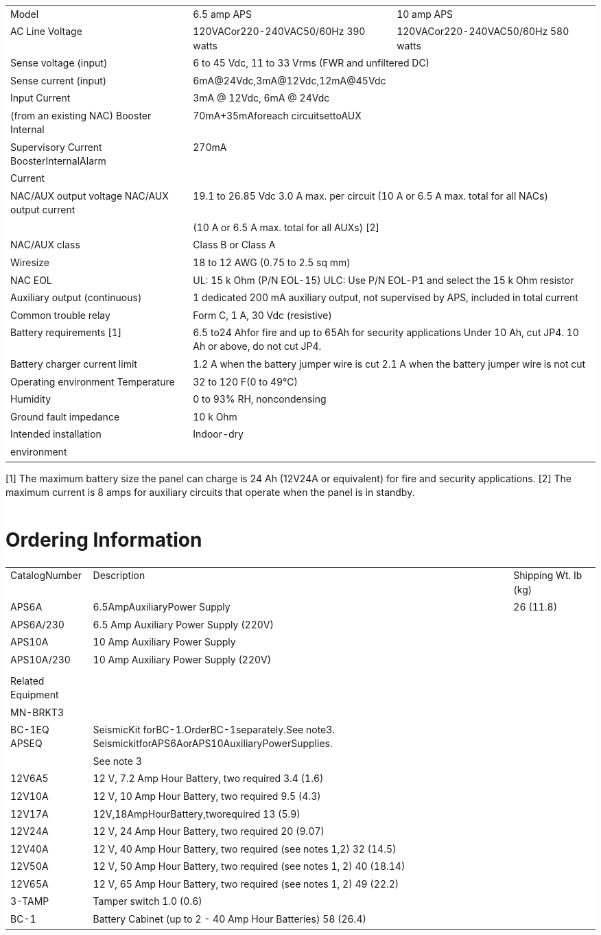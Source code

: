 <html><body><table><tr><td>Model</td><td>6.5 amp APS</td><td>10 amp APS</td></tr><tr><td>AC Line Voltage</td><td>120VACor220-240VAC50/60Hz 390 watts</td><td>120VACor220-240VAC50/60Hz 580 watts</td></tr><tr><td>Sense voltage (input)</td><td colspan="2">6 to 45 Vdc, 11 to 33 Vrms (FWR and unfiltered DC)</td></tr><tr><td>Sense current (input)</td><td colspan="2">6mA@24Vdc,3mA@12Vdc,12mA@45Vdc</td></tr><tr><td>Input Current</td><td colspan="2">3mA @ 12Vdc, 6mA @ 24Vdc</td></tr><tr><td>(from an existing NAC) Booster Internal</td><td colspan="2">70mA+35mAforeach circuitsettoAUX</td></tr><tr><td>Supervisory Current BoosterInternalAlarm</td><td colspan="2">270mA</td></tr><tr><td>Current</td><td colspan="2"></td></tr><tr><td>NAC/AUX output voltage NAC/AUX output current</td><td colspan="2">19.1 to 26.85 Vdc 3.0 A max. per circuit (10 A or 6.5 A max. total for all NACs)</td></tr><tr><td></td><td colspan="2">(10 A or 6.5 A max. total for all AUXs) [2]</td></tr><tr><td>NAC/AUX class</td><td colspan="2">Class B or Class A</td></tr><tr><td>Wiresize</td><td colspan="2">18 to 12 AWG (0.75 to 2.5 sq mm)</td></tr><tr><td>NAC EOL</td><td colspan="2">UL: 15 k Ohm (P/N EOL-15) ULC: Use P/N EOL-P1 and select the 15 k Ohm resistor</td></tr><tr><td>Auxiliary output (continuous)</td><td colspan="2">1 dedicated 200 mA auxiliary output, not supervised by APS, included in total current</td></tr><tr><td>Common trouble relay</td><td colspan="2">Form C, 1 A, 30 Vdc (resistive)</td></tr><tr><td>Battery requirements [1]</td><td colspan="2">6.5 to24 Ahfor fire and up to 65Ah for security applications Under 10 Ah, cut JP4. 10 Ah or above, do not cut JP4.</td></tr><tr><td>Battery charger current limit</td><td colspan="2">1.2 A when the battery jumper wire is cut 2.1 A when the battery jumper wire is not cut</td></tr><tr><td>Operating environment Temperature</td><td colspan="2">32 to 120 F(0 to 49°C)</td></tr><tr><td>Humidity</td><td colspan="2">0 to 93% RH, noncondensing</td></tr><tr><td>Ground fault impedance</td><td colspan="2">10 k Ohm</td></tr><tr><td>Intended installation</td><td colspan="2">Indoor-dry</td></tr><tr><td>environment</td><td colspan="2"></td></tr></table></body></html>

[1] The maximum battery size the panel can charge is 24 Ah (12V24A or equivalent) for fire and security applications. [2] The maximum current is 8 amps for auxiliary circuits that operate when the panel is in standby.  

# Ordering Information  

<html><body><table><tr><td>CatalogNumber</td><td>Description</td><td>Shipping Wt. Ib (kg)</td></tr><tr><td>APS6A</td><td>6.5AmpAuxiliaryPower Supply</td><td rowspan="3">26 (11.8)</td></tr><tr><td>APS6A/230</td><td>6.5 Amp Auxiliary Power Supply (220V)</td></tr><tr><td>APS10A</td><td>10 Amp Auxiliary Power Supply</td></tr><tr><td>APS10A/230</td><td>10 Amp Auxiliary Power Supply (220V)</td></tr><tr><td colspan="2"></td></tr><tr><td>Related Equipment</td><td></td></tr><tr><td>MN-BRKT3</td><td></td></tr><tr><td>BC-1EQ APSEQ</td><td>SeismicKit forBC-1.OrderBC-1separately.See note3. SeismickitforAPS6AorAPS10AuxiliaryPowerSupplies.</td></tr><tr><td></td><td>See note 3</td></tr><tr><td>12V6A5</td><td>12 V, 7.2 Amp Hour Battery, two required 3.4 (1.6)</td></tr><tr><td>12V10A</td><td>12 V, 10 Amp Hour Battery, two required 9.5 (4.3)</td></tr><tr><td>12V17A</td><td>12V,18AmpHourBattery,tworequired 13 (5.9)</td></tr><tr><td>12V24A</td><td>12 V, 24 Amp Hour Battery, two required 20 (9.07)</td></tr><tr><td>12V40A</td><td>12 V, 40 Amp Hour Battery, two required (see notes 1,2) 32 (14.5)</td></tr><tr><td>12V50A</td><td>12 V, 50 Amp Hour Battery, two required (see notes 1, 2) 40 (18.14)</td></tr><tr><td>12V65A</td><td>12 V, 65 Amp Hour Battery, two required (see notes 1, 2) 49 (22.2)</td></tr><tr><td>3-TAMP</td><td>Tamper switch 1.0 (0.6)</td></tr><tr><td>BC-1</td><td>Battery Cabinet (up to 2 - 40 Amp Hour Batteries) 58 (26.4)</td></tr></table></body></html>  